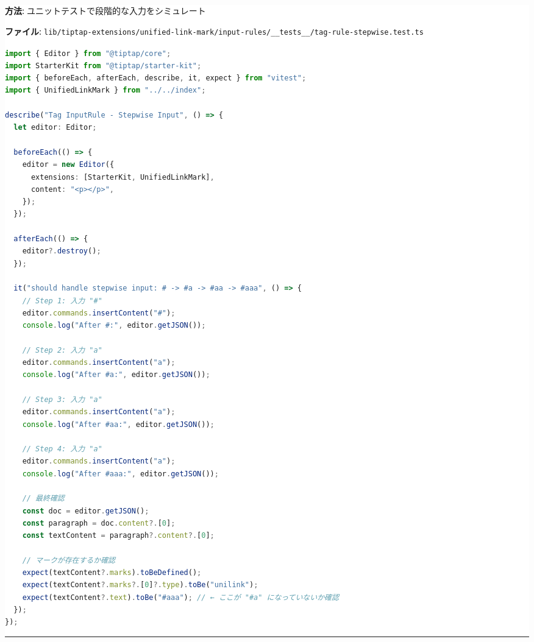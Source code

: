 **方法**: ユニットテストで段階的な入力をシミュレート

**ファイル**: `lib/tiptap-extensions/unified-link-mark/input-rules/__tests__/tag-rule-stepwise.test.ts`

```typescript
import { Editor } from "@tiptap/core";
import StarterKit from "@tiptap/starter-kit";
import { beforeEach, afterEach, describe, it, expect } from "vitest";
import { UnifiedLinkMark } from "../../index";

describe("Tag InputRule - Stepwise Input", () => {
  let editor: Editor;

  beforeEach(() => {
    editor = new Editor({
      extensions: [StarterKit, UnifiedLinkMark],
      content: "<p></p>",
    });
  });

  afterEach(() => {
    editor?.destroy();
  });

  it("should handle stepwise input: # -> #a -> #aa -> #aaa", () => {
    // Step 1: 入力 "#"
    editor.commands.insertContent("#");
    console.log("After #:", editor.getJSON());
    
    // Step 2: 入力 "a"
    editor.commands.insertContent("a");
    console.log("After #a:", editor.getJSON());
    
    // Step 3: 入力 "a"
    editor.commands.insertContent("a");
    console.log("After #aa:", editor.getJSON());
    
    // Step 4: 入力 "a"
    editor.commands.insertContent("a");
    console.log("After #aaa:", editor.getJSON());
    
    // 最終確認
    const doc = editor.getJSON();
    const paragraph = doc.content?.[0];
    const textContent = paragraph?.content?.[0];
    
    // マークが存在するか確認
    expect(textContent?.marks).toBeDefined();
    expect(textContent?.marks?.[0]?.type).toBe("unilink");
    expect(textContent?.text).toBe("#aaa"); // ← ここが "#a" になっていないか確認
  });
});
```

---